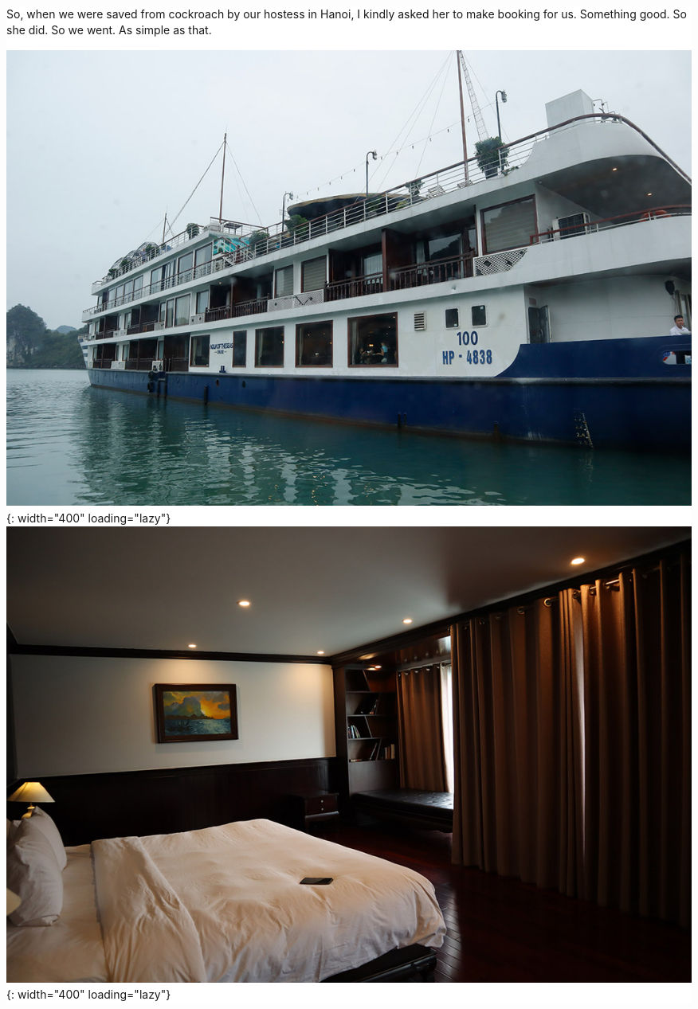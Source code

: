 So, when we were saved from cockroach by our hostess in Hanoi, I kindly asked her to make booking for us. Something good. So she did. So we went. As simple as that. 

![Halong boat](/images/Vietnam/Hotels/IMG_4890_mg.jpg){: width="400" loading="lazy"}
![Halong boat](/images/Vietnam/Hotels/IMG_4782.jpg){: width="400" loading="lazy"}
